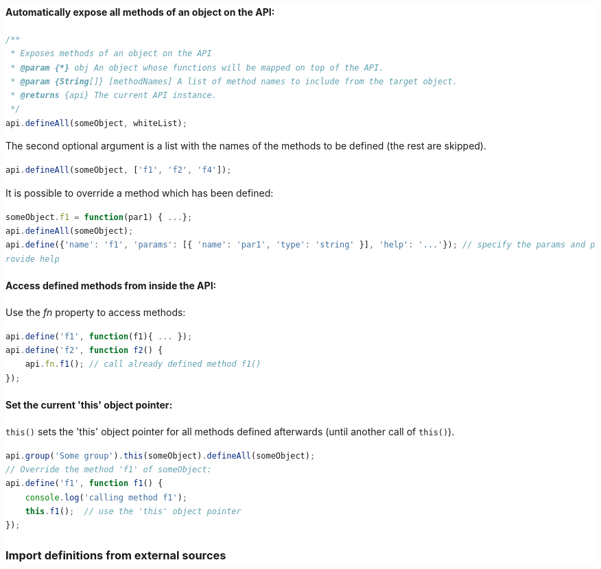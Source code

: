 
####  Automatically expose all methods of an object on the API:

```javascript
/**
 * Exposes methods of an object on the API
 * @param {*} obj An object whose functions will be mapped on top of the API.
 * @param {String[]} [methodNames] A list of method names to include from the target object.
 * @returns {api} The current API instance.
 */
api.defineAll(someObject, whiteList);
```

The second optional argument is a list with the names of the methods to be defined (the rest are skipped).

```javascript
api.defineAll(someObject, ['f1', 'f2', 'f4']);
```

It is possible to override a method which has been defined:

```javascript
someObject.f1 = function(par1) { ...};
api.defineAll(someObject);
api.define({'name': 'f1', 'params': [{ 'name': 'par1', 'type': 'string' }], 'help': '...'}); // specify the params and provide help 
```

#### Access defined methods from inside the API:

Use the *fn* property to access methods:

```javascript
api.define('f1', function(f1){ ... });
api.define('f2', function f2() {
	api.fn.f1(); // call already defined method f1()
});
```


#### Set the current 'this' object pointer:

`this()` sets the 'this' object pointer for all methods defined afterwards
(until another call of `this()`).

```javascript
api.group('Some group').this(someObject).defineAll(someObject);
// Override the method 'f1' of someObject:
api.define('f1', function f1() {
	console.log('calling method f1');
	this.f1();  // use the 'this' object pointer
});
```

### Import definitions from external sources
